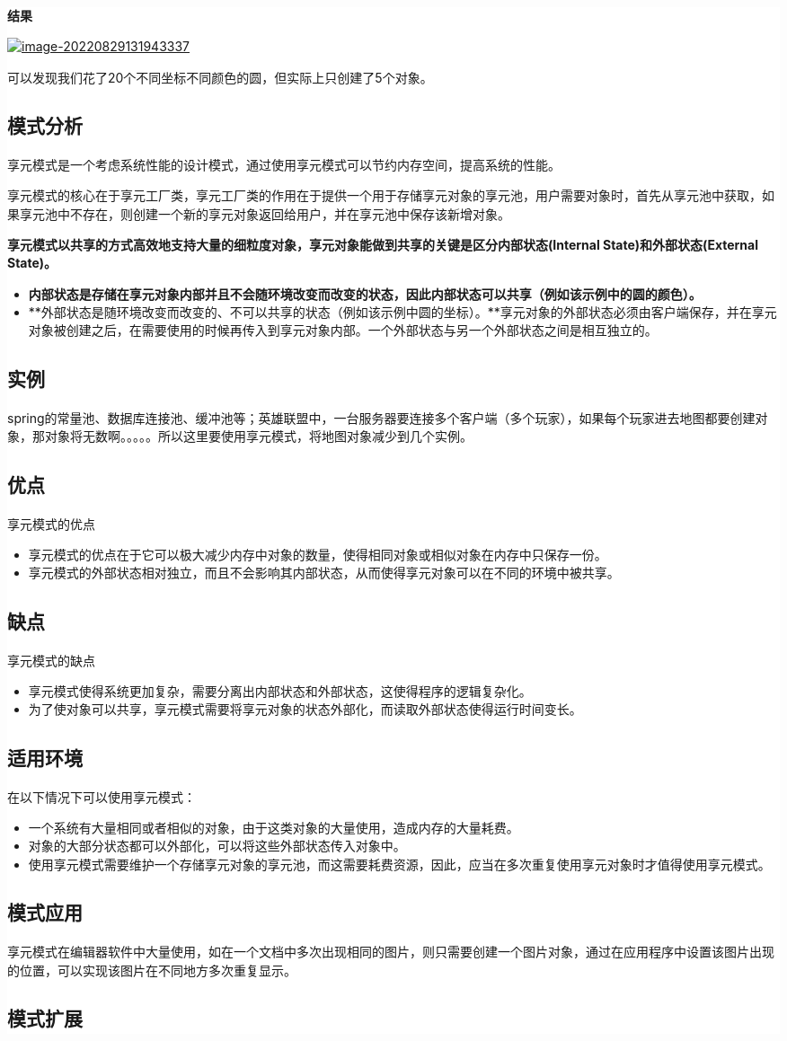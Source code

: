 **结果**

[![image-20220829131943337](https://ding-blog.oss-cn-chengdu.aliyuncs.com/images/202208291319413.png)](https://ding-blog.oss-cn-chengdu.aliyuncs.com/images/202208291319413.png)

可以发现我们花了20个不同坐标不同颜色的圆，但实际上只创建了5个对象。

## 模式分析

享元模式是一个考虑系统性能的设计模式，通过使用享元模式可以节约内存空间，提高系统的性能。

享元模式的核心在于享元工厂类，享元工厂类的作用在于提供一个用于存储享元对象的享元池，用户需要对象时，首先从享元池中获取，如果享元池中不存在，则创建一个新的享元对象返回给用户，并在享元池中保存该新增对象。

**享元模式以共享的方式高效地支持大量的细粒度对象，享元对象能做到共享的关键是区分内部状态(Internal State)和外部状态(External State)。**

- **内部状态是存储在享元对象内部并且不会随环境改变而改变的状态，因此内部状态可以共享（例如该示例中的圆的颜色）。**
- **外部状态是随环境改变而改变的、不可以共享的状态（例如该示例中圆的坐标）。**享元对象的外部状态必须由客户端保存，并在享元对象被创建之后，在需要使用的时候再传入到享元对象内部。一个外部状态与另一个外部状态之间是相互独立的。

## 实例

spring的常量池、数据库连接池、缓冲池等；英雄联盟中，一台服务器要连接多个客户端（多个玩家），如果每个玩家进去地图都要创建对象，那对象将无数啊。。。。。所以这里要使用享元模式，将地图对象减少到几个实例。

## 优点

享元模式的优点

- 享元模式的优点在于它可以极大减少内存中对象的数量，使得相同对象或相似对象在内存中只保存一份。
- 享元模式的外部状态相对独立，而且不会影响其内部状态，从而使得享元对象可以在不同的环境中被共享。

## 缺点

享元模式的缺点

- 享元模式使得系统更加复杂，需要分离出内部状态和外部状态，这使得程序的逻辑复杂化。
- 为了使对象可以共享，享元模式需要将享元对象的状态外部化，而读取外部状态使得运行时间变长。

## 适用环境

在以下情况下可以使用享元模式：

- 一个系统有大量相同或者相似的对象，由于这类对象的大量使用，造成内存的大量耗费。
- 对象的大部分状态都可以外部化，可以将这些外部状态传入对象中。
- 使用享元模式需要维护一个存储享元对象的享元池，而这需要耗费资源，因此，应当在多次重复使用享元对象时才值得使用享元模式。

## 模式应用

享元模式在编辑器软件中大量使用，如在一个文档中多次出现相同的图片，则只需要创建一个图片对象，通过在应用程序中设置该图片出现的位置，可以实现该图片在不同地方多次重复显示。

## 模式扩展
